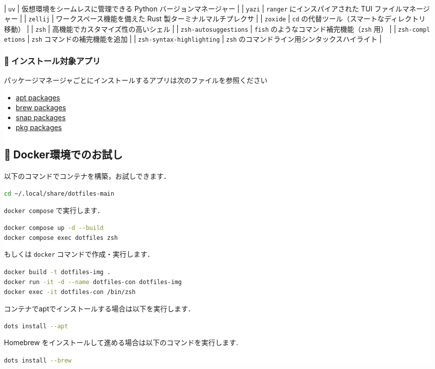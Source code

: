 | `uv`                      | 仮想環境をシームレスに管理できる Python バージョンマネージャー |
| `yazi`                    | `ranger` にインスパイアされた TUI ファイルマネージャー         |
| `zellij`                  | ワークスペース機能を備えた Rust 製ターミナルマルチプレクサ     |
| `zoxide`                  | `cd` の代替ツール（スマートなディレクトリ移動）                |
| `zsh`                     | 高機能でカスタマイズ性の高いシェル                             |
| `zsh-autosuggestions`     | `fish` のようなコマンド補完機能（`zsh` 用）                    |
| `zsh-completions`         | `zsh` コマンドの補完機能を追加                                 |
| `zsh-syntax-highlighting` | `zsh` のコマンドライン用シンタックスハイライト                 |

### 📓 インストール対象アプリ

パッケージマネージャごとにインストールするアプリは次のファイルを参照ください

- [apt packages]
- [brew packages]
- [snap packages]
- [pkg packages]

## 🐳 Docker環境でのお試し

以下のコマンドでコンテナを構築，お試しできます．

```bash
cd ~/.local/share/dotfiles-main
```

`docker compose` で実行します．

```bash
docker compose up -d --build
docker compose exec dotfiles zsh
```

もしくは `docker` コマンドで作成・実行します．

```bash
docker build -t dotfiles-img .
docker run -it -d --name dotfiles-con dotfiles-img
docker exec -it dotfiles-con /bin/zsh
```

コンテナでaptでインストールする場合は以下を実行します．

```bash
dots install --apt
```

Homebrew をインストールして進める場合は以下のコマンドを実行します.

```bash
dots install --brew
```


[starship]: https://starship.rs/
[Neovim]: https://github.com/neovim/neovim
[LazyVim]: https://www.lazyvim.org/
[LazyVimのキーマップ]: https://www.lazyvim.org/keymaps
[tmux]: https://github.com/tmux/tmux
[zellij]: https://github.com/zellij-org/zellij
[broot]: https://github.com/Canop/broot
[yazi]: https://github.com/sxyazi/yazi
[Alacritty]: https://github.com/alacritty/alacritty
[Termux]: https://github.com/termux/termux-app
[F-Droid]: https://f-droid.org/
[tpm]: https://github.com/tmux-plugins/tpm
[tmux-continuum]: https://github.com/tmux-plugins/tmux-continuum
[tmux-logging]: https://github.com/tmux-plugins/tmux-logging
[tmux-resurrect]: https://github.com/tmux-plugins/tmux-resurrect
[tmux-fingers]: https://github.com/Morantron/tmux-fingers
[English]: ../
[apt packages]: ../assets/txt/apt-packages.txt
[brew packages]: ../Brewfile
[snap packages]: ../assets/txt/snap-packages.txt
[pkg packages]: ../assets/txt/pkg-packages.txt
[こちら]: ./neovim.md#emacs-like